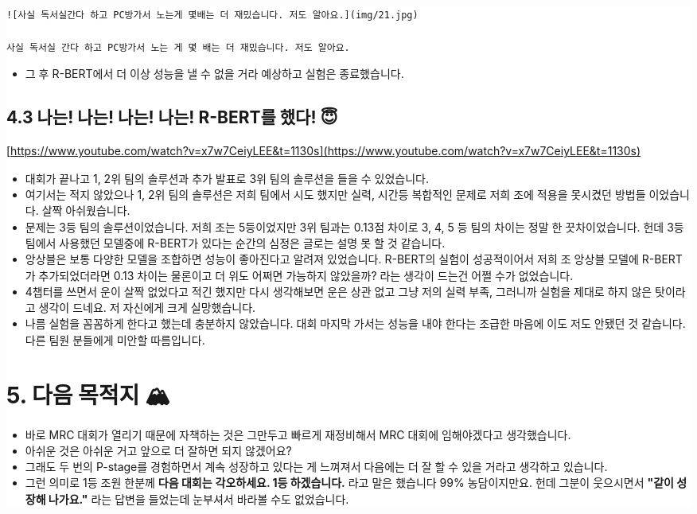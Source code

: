     ![사실 독서실간다 하고 PC방가서 노는게 몇배는 더 재밌습니다. 저도 알아요.](img/21.jpg)
    
    사실 독서실 간다 하고 PC방가서 노는 게 몇 배는 더 재밌습니다. 저도 알아요.
    
- 그 후 R-BERT에서 더 이상 성능을 낼 수 없을 거라 예상하고 실험은 종료했습니다.

## 4.3 나는! 나는! 나는! 나는! R-BERT를 했다! 😇

[https://www.youtube.com/watch?v=x7w7CeiyLEE&t=1130s](https://www.youtube.com/watch?v=x7w7CeiyLEE&t=1130s)

- 대회가 끝나고 1, 2위 팀의 솔루션과 추가 발표로 3위 팀의 솔루션을 들을 수 있었습니다.
- 여기서는 적지 않았으나 1, 2위 팀의 솔루션은 저희 팀에서 시도 했지만 실력, 시간등 복합적인 문제로 저희 조에 적용을 못시켰던 방법들 이었습니다. 살짝 아쉬웠습니다.
- 문제는 3등 팀의 솔루션이었습니다. 저희 조는 5등이었지만 3위 팀과는 0.13점 차이로 3, 4, 5 등 팀의 차이는 정말 한 끗차이었습니다. 헌데 3등 팀에서 사용했던 모델중에 R-BERT가 있다는 순간의 심정은 글로는 설명 못 할 것 같습니다.
- 앙상블은 보통 다양한 모델을 조합하면 성능이 좋아진다고 알려져 있었습니다. R-BERT의 실험이 성공적이어서 저희 조 앙상블 모델에 R-BERT가 추가되었더라면 0.13 차이는 물론이고 더 위도 어쩌면 가능하지 않았을까? 라는 생각이 드는건 어쩔 수가 없었습니다.
- 4챕터를 쓰면서 운이 살짝 없었다고 적긴 했지만 다시 생각해보면 운은 상관 없고 그냥 저의 실력 부족, 그러니까 실험을 제대로 하지 않은 탓이라고 생각이 드네요. 저 자신에게 크게 실망했습니다.
- 나름 실험을 꼼꼼하게 한다고 했는데 충분하지 않았습니다. 대회 마지막 가서는 성능을 내야 한다는 조급한 마음에 이도 저도 안됐던 것 같습니다. 다른 팀원 분들에게 미안할 따름입니다.

# 5. 다음 목적지 🏔

- 바로 MRC 대회가 열리기 때문에 자책하는 것은 그만두고 빠르게 재정비해서 MRC 대회에 임해야겠다고 생각했습니다.
- 아쉬운 것은 아쉬운 거고 앞으로 더 잘하면 되지 않겠어요?
- 그래도 두 번의 P-stage를 경험하면서 계속 성장하고 있다는 게 느껴져서 다음에는 더 잘 할 수 있을 거라고 생각하고 있습니다.
- 그런 의미로 1등 조원 한분께 **다음 대회는** **각오하세요. 1등 하겠습니다.** 라고 말은 했습니다 99% 농담이지만요. 헌데 그분이 웃으시면서 **"같이 성장해 나가요."** 라는 답변을 들었는데 눈부셔서 바라볼 수도 없었습니다.
